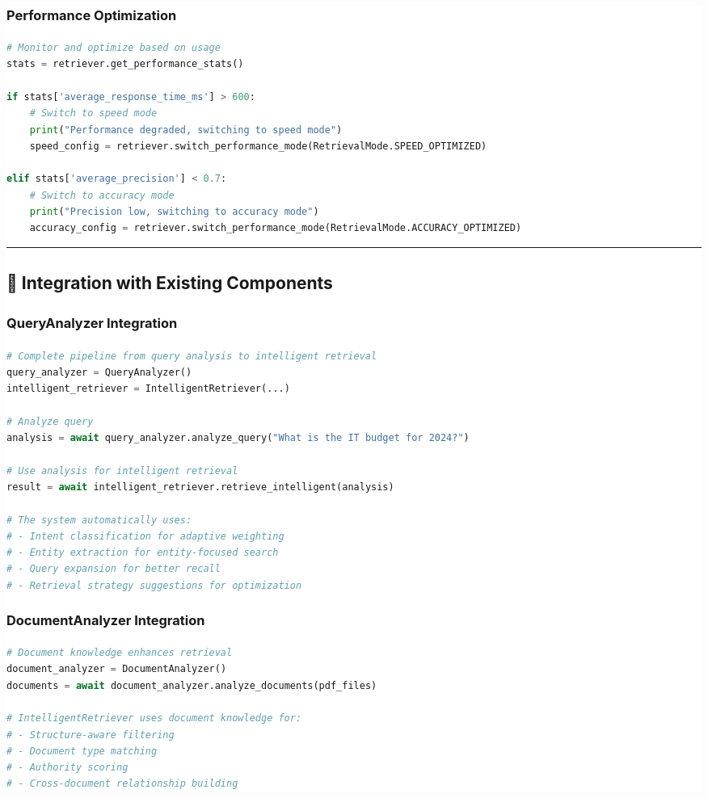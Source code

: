 ### **Performance Optimization**
```python
# Monitor and optimize based on usage
stats = retriever.get_performance_stats()

if stats['average_response_time_ms'] > 600:
    # Switch to speed mode
    print("Performance degraded, switching to speed mode")
    speed_config = retriever.switch_performance_mode(RetrievalMode.SPEED_OPTIMIZED)
    
elif stats['average_precision'] < 0.7:
    # Switch to accuracy mode
    print("Precision low, switching to accuracy mode")
    accuracy_config = retriever.switch_performance_mode(RetrievalMode.ACCURACY_OPTIMIZED)
```

---

## 🔄 **Integration with Existing Components**

### **QueryAnalyzer Integration**
```python
# Complete pipeline from query analysis to intelligent retrieval
query_analyzer = QueryAnalyzer()
intelligent_retriever = IntelligentRetriever(...)

# Analyze query
analysis = await query_analyzer.analyze_query("What is the IT budget for 2024?")

# Use analysis for intelligent retrieval
result = await intelligent_retriever.retrieve_intelligent(analysis)

# The system automatically uses:
# - Intent classification for adaptive weighting
# - Entity extraction for entity-focused search
# - Query expansion for better recall
# - Retrieval strategy suggestions for optimization
```

### **DocumentAnalyzer Integration**
```python
# Document knowledge enhances retrieval
document_analyzer = DocumentAnalyzer()
documents = await document_analyzer.analyze_documents(pdf_files)

# IntelligentRetriever uses document knowledge for:
# - Structure-aware filtering
# - Document type matching
# - Authority scoring
# - Cross-document relationship building
```
